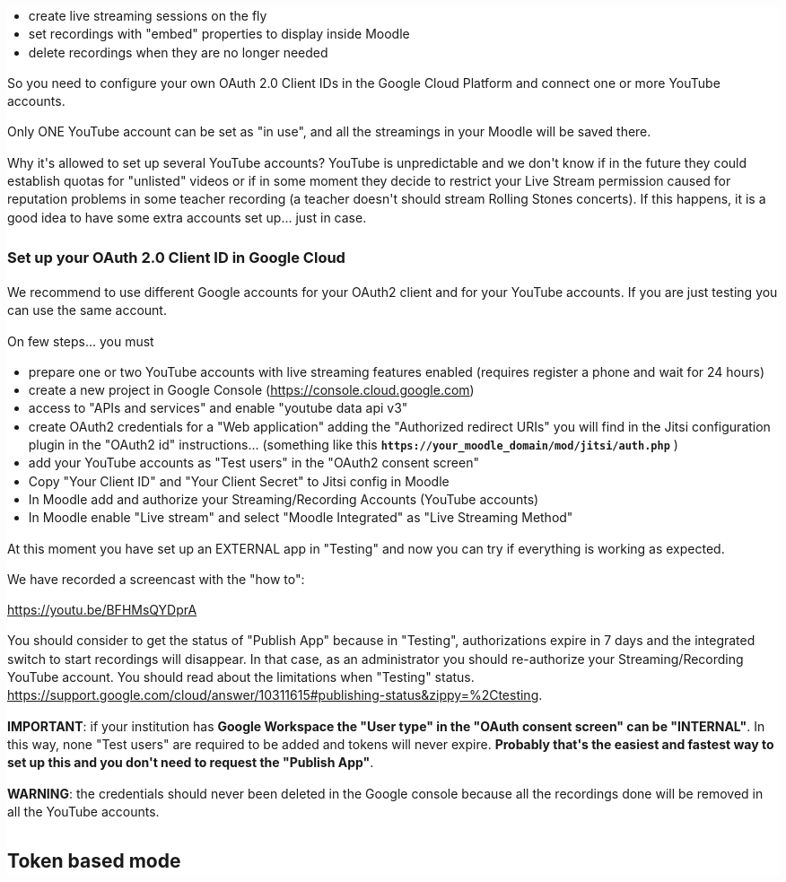 - create live streaming sessions on the fly
- set recordings with "embed" properties to display inside Moodle
- delete recordings when they are no longer needed

So you need to configure your own OAuth 2.0 Client IDs in the Google Cloud Platform and connect one or more YouTube accounts. 

Only ONE YouTube account can be set as "in use", and all the streamings in your Moodle will be saved there. 

Why it's allowed to set up several YouTube accounts? YouTube is unpredictable and we don't know if in the future they could establish quotas for "unlisted" videos or if in some moment they decide to restrict your Live Stream permission caused for reputation problems in some teacher recording (a teacher doesn't should stream Rolling Stones concerts). If  this happens, it is a good idea to have some extra accounts set up... just in case.

### Set up your OAuth 2.0 Client ID in Google Cloud

We recommend to use different Google accounts for your OAuth2 client and for your YouTube accounts. If you are just testing you can use the same account.

On few steps... you must

- prepare one or two YouTube accounts with live streaming features enabled (requires register a phone and wait for 24 hours)
- create a new project in Google Console (https://console.cloud.google.com)
- access to "APIs and services" and enable "youtube data api v3"
- create OAuth2 credentials for a "Web application" adding the "Authorized redirect URIs" you will find in the Jitsi configuration plugin in the "OAuth2 id" instructions... (something like this **`https://your_moodle_domain/mod/jitsi/auth.php`** )
- add your YouTube accounts as "Test users" in the "OAuth2 consent screen"
- Copy "Your Client ID" and "Your Client Secret" to Jitsi config in Moodle
- In Moodle add and authorize your Streaming/Recording Accounts (YouTube accounts)
- In Moodle enable "Live stream" and select "Moodle Integrated" as "Live Streaming Method"

At this moment you have set up an EXTERNAL app in "Testing" and now you can try if everything is working as expected.

We have recorded a screencast with the "how to":

https://youtu.be/BFHMsQYDprA

You should consider to get the status of "Publish App"  because in "Testing", authorizations expire in 7 days and the integrated switch to start recordings will disappear. In that case, as an administrator you should re-authorize your  Streaming/Recording YouTube account. You should read about the limitations when "Testing" status. https://support.google.com/cloud/answer/10311615#publishing-status&zippy=%2Ctesting.

**IMPORTANT**: if your institution has **Google Workspace the "User type" in the "OAuth consent screen" can be "INTERNAL"**. In this way, none "Test users" are required to be added and tokens will never expire. **Probably that's the easiest and fastest way to set up this and you don't need to request the "Publish App"**.

**WARNING**: the credentials should never been deleted in the Google console because all the recordings done will be removed in all the YouTube accounts.

## Token based mode
